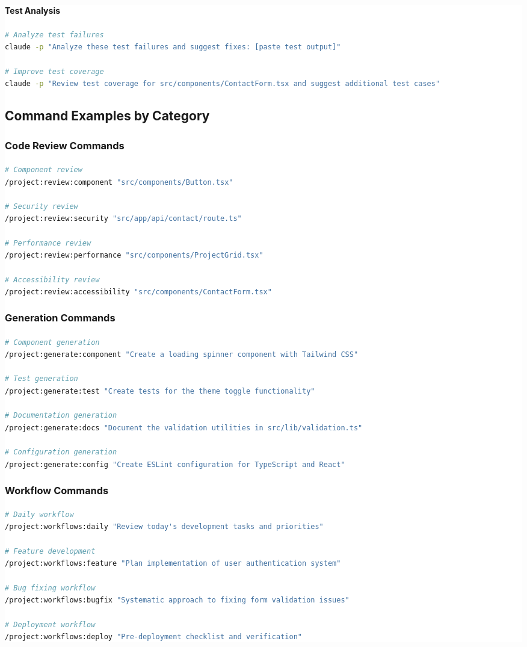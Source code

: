 #### Test Analysis
```bash
# Analyze test failures
claude -p "Analyze these test failures and suggest fixes: [paste test output]"

# Improve test coverage
claude -p "Review test coverage for src/components/ContactForm.tsx and suggest additional test cases"
```

## Command Examples by Category

### Code Review Commands

```bash
# Component review
/project:review:component "src/components/Button.tsx"

# Security review
/project:review:security "src/app/api/contact/route.ts"

# Performance review
/project:review:performance "src/components/ProjectGrid.tsx"

# Accessibility review
/project:review:accessibility "src/components/ContactForm.tsx"
```

### Generation Commands

```bash
# Component generation
/project:generate:component "Create a loading spinner component with Tailwind CSS"

# Test generation
/project:generate:test "Create tests for the theme toggle functionality"

# Documentation generation
/project:generate:docs "Document the validation utilities in src/lib/validation.ts"

# Configuration generation
/project:generate:config "Create ESLint configuration for TypeScript and React"
```

### Workflow Commands

```bash
# Daily workflow
/project:workflows:daily "Review today's development tasks and priorities"

# Feature development
/project:workflows:feature "Plan implementation of user authentication system"

# Bug fixing workflow
/project:workflows:bugfix "Systematic approach to fixing form validation issues"

# Deployment workflow
/project:workflows:deploy "Pre-deployment checklist and verification"
```
